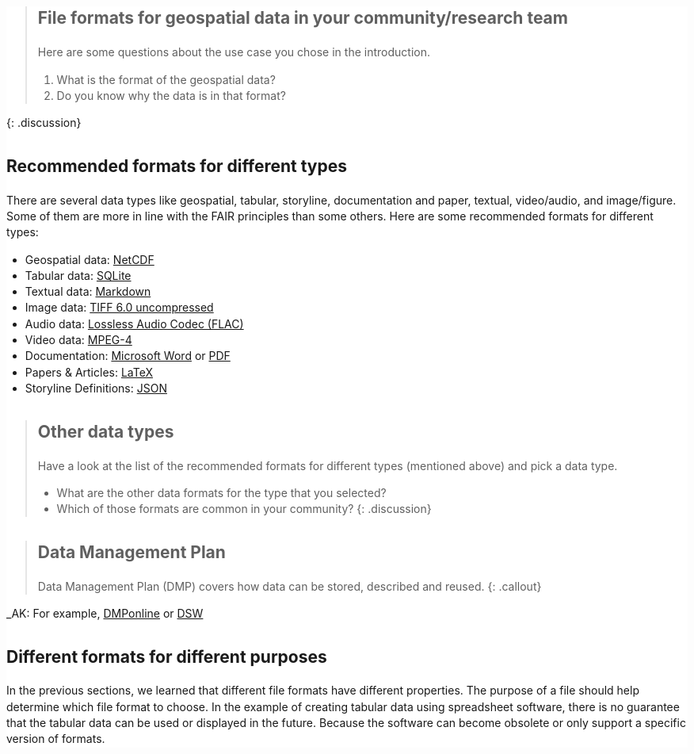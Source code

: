 > ## File formats for geospatial data in your community/research team
>
> Here are some questions about the use case you chose in the introduction.
>
> 1. What is the format of the geospatial data?
> 2. Do you know why the data is in that format?
>
{: .discussion}

## Recommended formats for different types

There are several data types like geospatial, tabular, storyline, documentation and paper,
textual, video/audio, and image/figure.
Some of them are more in line with the FAIR principles than some others.
Here are some recommended formats for different types:

- Geospatial data: [NetCDF](https://www.unidata.ucar.edu/software/netcdf/docs/netcdf_data_model.html)
- Tabular data: [SQLite](https://www.sqlite.org/fileformat.html)
- Textual data: [Markdown](https://daringfireball.net/projects/markdown/)
- Image data: [TIFF 6.0 uncompressed](https://www.adobe.io/content/dam/udp/en/open/standards/tiff/TIFF6.pdf)
- Audio data: [Lossless Audio Codec (FLAC)](https://xiph.org/flac/)
- Video data: [MPEG-4](https://en.wikipedia.org/wiki/MPEG-4)
- Documentation: [Microsoft Word](https://en.wikipedia.org/wiki/Microsoft_Word) or [PDF](https://www.iso.org/standard/63534.html)
- Papers & Articles: [LaTeX](https://www.latex-project.org/)
- Storyline Definitions: [JSON](https://www.json.org/json-en.html)

> ## Other data types
>
> Have a look at the list of the recommended formats for different types (mentioned above)
> and pick a data type.
>
> - What are the other data formats for the type that you selected?
> - Which of those formats are common in your community?
{: .discussion}

> ## Data Management Plan
>
> Data Management Plan (DMP) covers how data can be stored, described and reused.
{: .callout}

_AK: For example, [DMPonline](https://www.dcc.ac.uk/dmponline) or [DSW](https://ds-wizard.org/)

## Different formats for different purposes

In the previous sections, we learned that different file formats have different properties.
The purpose of a file should help determine which file format to choose.
In the example of creating tabular data using spreadsheet software,
there is no guarantee that the tabular data can be used or displayed in the future.
Because the software can become obsolete or only support a specific version of formats.
